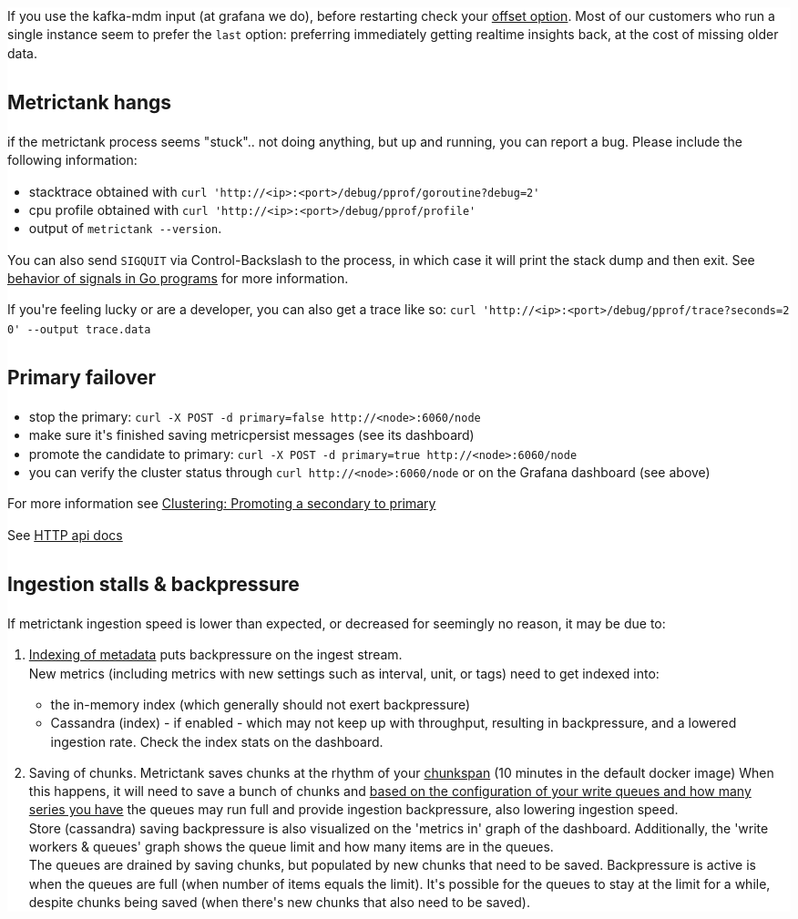 If you use the kafka-mdm input (at grafana we do), before restarting check your [offset option](https://github.com/grafana/metrictank/blob/master/docs/config.md#kafka-mdm-input-optional-recommended).   Most of our customers who run a single instance seem to prefer the `last` option: preferring immediately getting realtime insights back, at the cost of missing older data.


## Metrictank hangs

if the metrictank process seems "stuck".. not doing anything, but up and running, you can report a bug.
Please include the following information:

* stacktrace obtained with `curl 'http://<ip>:<port>/debug/pprof/goroutine?debug=2'`
* cpu profile obtained with `curl 'http://<ip>:<port>/debug/pprof/profile'`
* output of `metrictank --version`.

You can also send `SIGQUIT` via Control-Backslash to the process, in which case it will print the stack dump and then exit.
See [behavior of signals in Go programs](https://golang.org/pkg/os/signal/#hdr-Default_behavior_of_signals_in_Go_programs) for more information.

If you're feeling lucky or are a developer, you can also get a trace like so:
`curl 'http://<ip>:<port>/debug/pprof/trace?seconds=20' --output trace.data`


## Primary failover

* stop the primary: `curl -X POST -d primary=false http://<node>:6060/node`
* make sure it's finished saving metricpersist messages (see its dashboard)
* promote the candidate to primary: `curl -X POST -d primary=true http://<node>:6060/node`
* you can verify the cluster status through `curl http://<node>:6060/node` or on the Grafana dashboard (see above)

For more information see [Clustering: Promoting a secondary to primary](https://github.com/grafana/metrictank/blob/master/docs/clustering.md#promoting-a-secondary-to-primary)

See [HTTP api docs](https://github.com/grafana/metrictank/blob/master/docs/http-api.md)

## Ingestion stalls & backpressure

If metrictank ingestion speed is lower than expected, or decreased for seemingly no reason, it may be due to:

1) [Indexing of metadata](https://github.com/grafana/metrictank/blob/master/docs/metadata.md) puts backpressure on the ingest stream.   
   New metrics (including metrics with new settings such as interval, unit, or tags) need to get indexed into:
   * the in-memory index (which generally should not exert backpressure)
   * Cassandra (index) - if enabled - which may not keep up with throughput, resulting in backpressure, and a lowered ingestion rate.
   Check the index stats on the dashboard.

2) Saving of chunks.  Metrictank saves chunks at the rhythm of your [chunkspan](https://github.com/grafana/metrictank/blob/master/docs/memory-server.md) (10 minutes in the default docker image)
   When this happens, it will need to save a bunch of chunks and
   [based on the configuration of your write queues and how many series you have](https://github.com/grafana/metrictank/issues/125) the queues may run full and
   provide ingestion backpressure, also lowering ingestion speed.  
   Store (cassandra) saving backpressure is also visualized on the 'metrics in' graph of the dashboard.
   Additionally, the 'write workers & queues' graph shows the queue limit and how many items are in the queues.   
   The queues are drained by saving chunks, but populated by new chunks that need to be saved.  Backpressure is active is when the queues are full (when number of items equals the limit).
   It's possible for the queues to stay at the limit for a while, despite chunks being saved (when there's new chunks that also need to be saved).